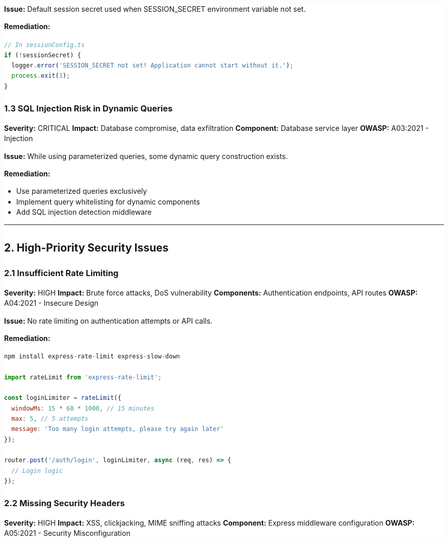 **Issue:** Default session secret used when SESSION_SECRET environment variable not set.

**Remediation:**
```javascript
// In sessionConfig.ts
if (!sessionSecret) {
  logger.error('SESSION_SECRET not set! Application cannot start without it.');
  process.exit(1);
}
```

### 1.3 SQL Injection Risk in Dynamic Queries
**Severity:** CRITICAL
**Impact:** Database compromise, data exfiltration
**Component:** Database service layer
**OWASP:** A03:2021 - Injection

**Issue:** While using parameterized queries, some dynamic query construction exists.

**Remediation:**
- Use parameterized queries exclusively
- Implement query whitelisting for dynamic components
- Add SQL injection detection middleware

---

## 2. High-Priority Security Issues

### 2.1 Insufficient Rate Limiting
**Severity:** HIGH
**Impact:** Brute force attacks, DoS vulnerability
**Components:** Authentication endpoints, API routes
**OWASP:** A04:2021 - Insecure Design

**Issue:** No rate limiting on authentication attempts or API calls.

**Remediation:**
```javascript
npm install express-rate-limit express-slow-down

import rateLimit from 'express-rate-limit';

const loginLimiter = rateLimit({
  windowMs: 15 * 60 * 1000, // 15 minutes
  max: 5, // 5 attempts
  message: 'Too many login attempts, please try again later'
});

router.post('/auth/login', loginLimiter, async (req, res) => {
  // Login logic
});
```

### 2.2 Missing Security Headers
**Severity:** HIGH
**Impact:** XSS, clickjacking, MIME sniffing attacks
**Component:** Express middleware configuration
**OWASP:** A05:2021 - Security Misconfiguration
